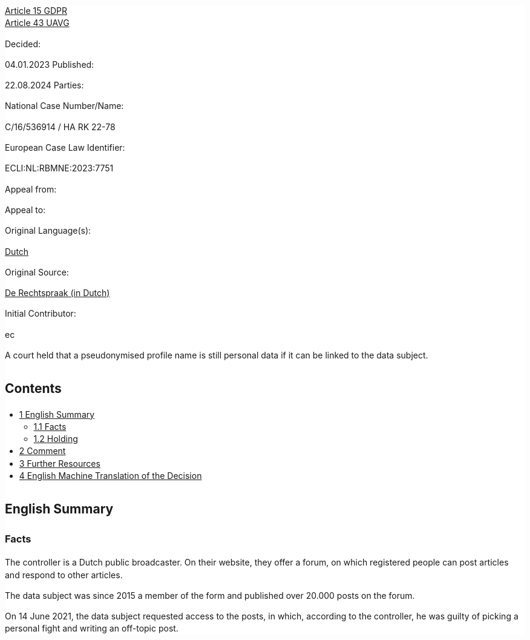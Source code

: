 [Article 15 GDPR](/index.php?title=Article_15_GDPR "Article 15 GDPR")  
[Article 43 UAVG](https://wetten.overheid.nl/jci1.3:c:BWBR0040940&hoofdstuk=4&artikel=43&z=2018-05-25&g=2018-05-25)

Decided:

04.01.2023 Published:

22.08.2024 Parties:

National Case Number/Name:

C/16/536914 / HA RK 22-78

European Case Law Identifier:

ECLI:NL:RBMNE:2023:7751

Appeal from:

Appeal to:

Original Language(s):

[Dutch](/index.php?title=Category:Dutch "Category:Dutch")

Original Source:

[De Rechtspraak (in Dutch)](https://uitspraken.rechtspraak.nl/details?id=ECLI:NL:RBMNE:2023:7751&showbutton=true&keyword=avg&idx=1)

Initial Contributor:

ec

A court held that a pseudonymised profile name is still personal data if it can be linked to the data subject.

## Contents

*   [1 English Summary](#English_Summary)
    *   [1.1 Facts](#Facts)
    *   [1.2 Holding](#Holding)
*   [2 Comment](#Comment)
*   [3 Further Resources](#Further_Resources)
*   [4 English Machine Translation of the Decision](#English_Machine_Translation_of_the_Decision)

## English Summary

### Facts

The controller is a Dutch public broadcaster. On their website, they offer a forum, on which registered people can post articles and respond to other articles.

The data subject was since 2015 a member of the form and published over 20.000 posts on the forum.

On 14 June 2021, the data subject requested access to the posts, in which, according to the controller, he was guilty of picking a personal fight and writing an off-topic post.
